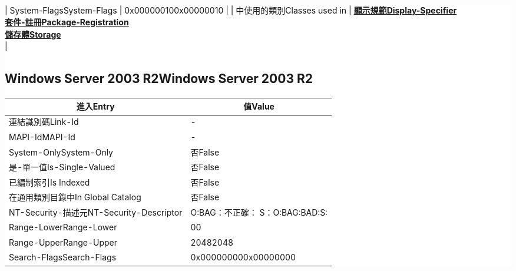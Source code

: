 | <span data-ttu-id="1bf8e-177">System-Flags</span><span class="sxs-lookup"><span data-stu-id="1bf8e-177">System-Flags</span></span>           | <span data-ttu-id="1bf8e-178">0x00000010</span><span class="sxs-lookup"><span data-stu-id="1bf8e-178">0x00000010</span></span>                                                                                                                                                          |
| <span data-ttu-id="1bf8e-179">中使用的類別</span><span class="sxs-lookup"><span data-stu-id="1bf8e-179">Classes used in</span></span>        | [<span data-ttu-id="1bf8e-180">**顯示規範**</span><span class="sxs-lookup"><span data-stu-id="1bf8e-180">**Display-Specifier**</span></span>](c-displayspecifier.md)<br/> [<span data-ttu-id="1bf8e-181">**套件-註冊**</span><span class="sxs-lookup"><span data-stu-id="1bf8e-181">**Package-Registration**</span></span>](c-packageregistration.md)<br/> [<span data-ttu-id="1bf8e-182">**儲存體**</span><span class="sxs-lookup"><span data-stu-id="1bf8e-182">**Storage**</span></span>](c-storage.md)<br/> |



## <a name="windows-server-2003-r2"></a><span data-ttu-id="1bf8e-183">Windows Server 2003 R2</span><span class="sxs-lookup"><span data-stu-id="1bf8e-183">Windows Server 2003 R2</span></span>



| <span data-ttu-id="1bf8e-184">進入</span><span class="sxs-lookup"><span data-stu-id="1bf8e-184">Entry</span></span> | <span data-ttu-id="1bf8e-185">值</span><span class="sxs-lookup"><span data-stu-id="1bf8e-185">Value</span></span> |
|------------------------|---------------------------------------------------------------------------------------------------------------------------------------------------------------------|
| <span data-ttu-id="1bf8e-186">連結識別碼</span><span class="sxs-lookup"><span data-stu-id="1bf8e-186">Link-Id</span></span>                | \-                                                                                                                                                                  |
| <span data-ttu-id="1bf8e-187">MAPI-Id</span><span class="sxs-lookup"><span data-stu-id="1bf8e-187">MAPI-Id</span></span>                | \-                                                                                                                                                                  |
| <span data-ttu-id="1bf8e-188">System-Only</span><span class="sxs-lookup"><span data-stu-id="1bf8e-188">System-Only</span></span>            | <span data-ttu-id="1bf8e-189">否</span><span class="sxs-lookup"><span data-stu-id="1bf8e-189">False</span></span>                                                                                                                                                               |
| <span data-ttu-id="1bf8e-190">是-單一值</span><span class="sxs-lookup"><span data-stu-id="1bf8e-190">Is-Single-Valued</span></span>       | <span data-ttu-id="1bf8e-191">否</span><span class="sxs-lookup"><span data-stu-id="1bf8e-191">False</span></span>                                                                                                                                                               |
| <span data-ttu-id="1bf8e-192">已編制索引</span><span class="sxs-lookup"><span data-stu-id="1bf8e-192">Is Indexed</span></span>             | <span data-ttu-id="1bf8e-193">否</span><span class="sxs-lookup"><span data-stu-id="1bf8e-193">False</span></span>                                                                                                                                                               |
| <span data-ttu-id="1bf8e-194">在通用類別目錄中</span><span class="sxs-lookup"><span data-stu-id="1bf8e-194">In Global Catalog</span></span>      | <span data-ttu-id="1bf8e-195">否</span><span class="sxs-lookup"><span data-stu-id="1bf8e-195">False</span></span>                                                                                                                                                               |
| <span data-ttu-id="1bf8e-196">NT-Security-描述元</span><span class="sxs-lookup"><span data-stu-id="1bf8e-196">NT-Security-Descriptor</span></span> | <span data-ttu-id="1bf8e-197">O:BAG：不正確： S：</span><span class="sxs-lookup"><span data-stu-id="1bf8e-197">O:BAG:BAD:S:</span></span>                                                                                                                                                        |
| <span data-ttu-id="1bf8e-198">Range-Lower</span><span class="sxs-lookup"><span data-stu-id="1bf8e-198">Range-Lower</span></span>            | <span data-ttu-id="1bf8e-199">0</span><span class="sxs-lookup"><span data-stu-id="1bf8e-199">0</span></span>                                                                                                                                                                   |
| <span data-ttu-id="1bf8e-200">Range-Upper</span><span class="sxs-lookup"><span data-stu-id="1bf8e-200">Range-Upper</span></span>            | <span data-ttu-id="1bf8e-201">2048</span><span class="sxs-lookup"><span data-stu-id="1bf8e-201">2048</span></span>                                                                                                                                                                |
| <span data-ttu-id="1bf8e-202">Search-Flags</span><span class="sxs-lookup"><span data-stu-id="1bf8e-202">Search-Flags</span></span>           | <span data-ttu-id="1bf8e-203">0x00000000</span><span class="sxs-lookup"><span data-stu-id="1bf8e-203">0x00000000</span></span>                                                                                                                                                          |